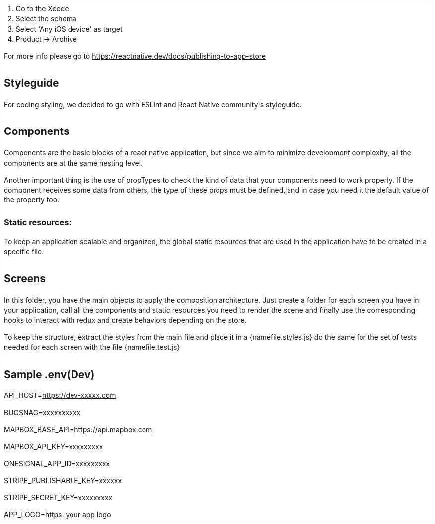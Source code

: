 1. Go to the Xcode
2. Select the schema
3. Select 'Any iOS device' as target
4. Product -> Archive

For more info please go to https://reactnative.dev/docs/publishing-to-app-store

## Styleguide

For coding styling, we decided to go with ESLint and [React Native community's styleguide](https://github.com/facebook/react-native/tree/master/packages/eslint-config-react-native-community#readme).

## Components

Components are the basic blocks of a react native application, but since we​​ aim to minimize development complexity, all the components are at the same nesting level.

Another important thing is the use of propTypes to check the kind of data that your components need to work properly. If the component receives some data from others, the type of these props must be defined, and in case you need it the default value of the property too.

### Static resources:

To keep an application scalable and organized, the global static resources that are used in the application have to be created in a specific file.

## Screens

In this folder, you have the main objects to apply the composition architecture. Just create a folder for each screen you have in your application, call all the components and static resources you need to render the scene and finally use the corresponding hooks to interact with redux and create behaviors depending on the store.

To keep the structure, extract the styles from the main file and place it in a {namefile.styles.js} do the same for the set of tests needed for each screen with the file {namefile.test.js}

## Sample .env(Dev)

API_HOST=https://dev-xxxxx.com

BUGSNAG=xxxxxxxxxx

MAPBOX_BASE_API=https://api.mapbox.com

MAPBOX_API_KEY=xxxxxxxxx

ONESIGNAL_APP_ID=xxxxxxxxx

STRIPE_PUBLISHABLE_KEY=xxxxxx

STRIPE_SECRET_KEY=xxxxxxxxx

APP_LOGO=https: your app logo
